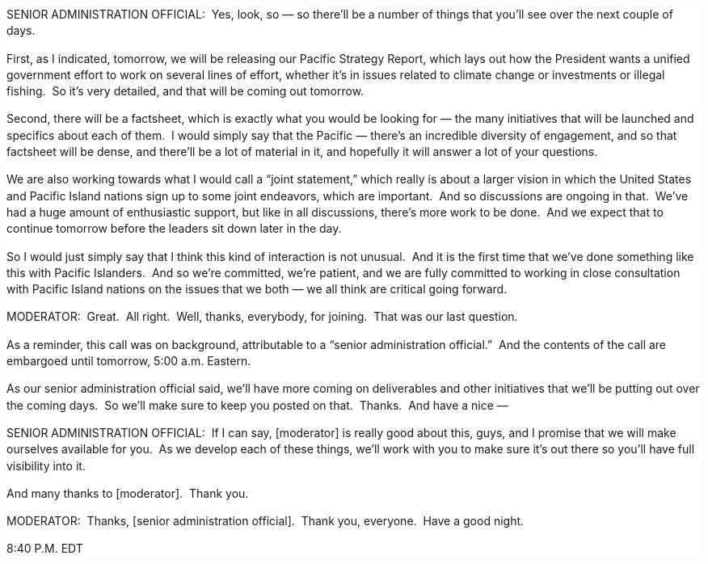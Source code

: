 SENIOR ADMINISTRATION OFFICIAL:  Yes, look, so — so there’ll be a number
of things that you’ll see over the next couple of days. 

First, as I indicated, tomorrow, we will be releasing our Pacific
Strategy Report, which lays out how the President wants a unified
government effort to work on several lines of effort, whether it’s in
issues related to climate change or investments or illegal fishing.  So
it’s very detailed, and that will be coming out tomorrow.

Second, there will be a factsheet, which is exactly what you would be
looking for — the many initiatives that will be launched and specifics
about each of them.  I would simply say that the Pacific — there’s an
incredible diversity of engagement, and so that factsheet will be dense,
and there’ll be a lot of material in it, and hopefully it will answer a
lot of your questions.

We are also working towards what I would call a “joint statement,” which
really is about a larger vision in which the United States and Pacific
Island nations sign up to some joint endeavors, which are important. 
And so discussions are ongoing in that.  We’ve had a huge amount of
enthusiastic support, but like in all discussions, there’s more work to
be done.  And we expect that to continue tomorrow before the leaders sit
down later in the day.

So I would just simply say that I think this kind of interaction is not
unusual.  And it is the first time that we’ve done something like this
with Pacific Islanders.  And so we’re committed, we’re patient, and we
are fully committed to working in close consultation with Pacific Island
nations on the issues that we both — we all think are critical going
forward.

MODERATOR:  Great.  All right.  Well, thanks, everybody, for joining. 
That was our last question.

As a reminder, this call was on background, attributable to a “senior
administration official.”  And the contents of the call are embargoed
until tomorrow, 5:00 a.m. Eastern.

As our senior administration official said, we’ll have more coming on
deliverables and other initiatives that we’ll be putting out over the
coming days.  So we’ll make sure to keep you posted on that.  Thanks. 
And have a nice —

SENIOR ADMINISTRATION OFFICIAL:  If I can say, \[moderator\] is really
good about this, guys, and I promise that we will make ourselves
available for you.  As we develop each of these things, we’ll work with
you to make sure it’s out there so you’ll have full visibility into it.

And many thanks to \[moderator\].  Thank you. 

MODERATOR:  Thanks, \[senior administration official\].  Thank you,
everyone.  Have a good night.

8:40 P.M. EDT
